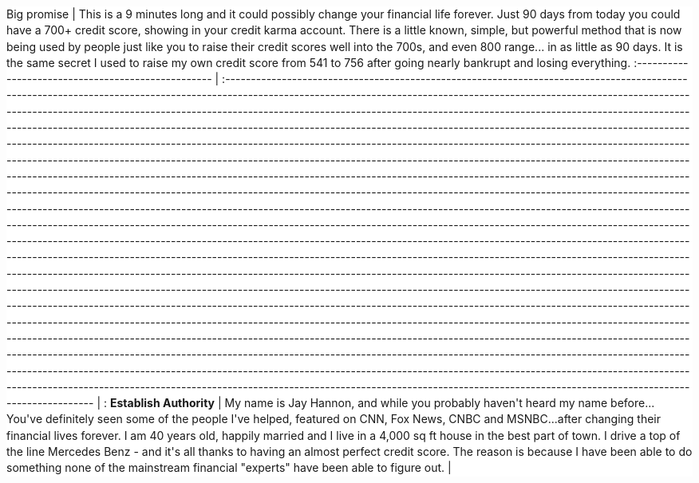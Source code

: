 Big promise                                         | This is a 9 minutes long and it could possibly change your financial life forever. Just 90 days from today you could have a 700+ credit score, showing in your credit karma account. There is a little known, simple, but powerful method that is now being used by people just like you to raise their credit scores well into the 700s, and even 800 range... in as little as 90 days. It is the same secret I used to raise my own credit score from 541 to 756 after going nearly bankrupt and losing everything.
:-------------------------------------------------- | :------------------------------------------------------------------------------------------------------------------------------------------------------------------------------------------------------------------------------------------------------------------------------------------------------------------------------------------------------------------------------------------------------------------------------------------------------------------------------------------------------------------------------------------------------------------------------------------------------------------------------------------------------------------------------------------------------------------------------------------------------------------------------------------------------------------------------------------------------------------------------------------------------------------------------------------------------------------------------------------------------------------------------------------------------------------------------------------------------------------------------------------------------------------------------------------------------------------------------------------------------------------------------------------------------------------------------------------------------------------------------------------------------------------------------------------------------------------------------------------------------------------------------------------------------------------------------------------------------------------------------------------------------------------------------------------------------------------------------------------------------------------------------------------------------------------------------------------------------------------------------------------------------------------------------------------------------------------------------------------------------------------------------------------------------------------------------------------------------------------------------------------------------------------------------------------------------------------------------------------------------------------------------------------------------------------------------------------------------------------------------------------------------------------------------------------------------------------------------------------------------------------------------------------------------------------------------------------------------------------------------------------------------------------------------------------------------------------------------------------ | :
**Establish Authority**                             | My name is Jay Hannon, and while you probably haven't heard my name before... You've definitely seen some of the people I've helped, featured on CNN, Fox News, CNBC and MSNBC...after changing their financial lives forever. I am 40 years old, happily married and I live in a 4,000 sq ft house in the best part of town. I drive a top of the line Mercedes Benz - and it's all thanks to having an almost perfect credit score. The reason is because I have been able to do something none of the mainstream financial "experts" have been able to figure out.                                                                                                                                                                                                                                                                                                                                                                                                                                                                                                                                                                                                                                                                                                                                                                                                                                                                                                                                                                                                                                                                                                                                                                                                                                                                                                                                                                                                                                                                                                                                                                                                                                                                                                                                                                                                                                                                                                                                                                                                                                                                                                                                                                       |